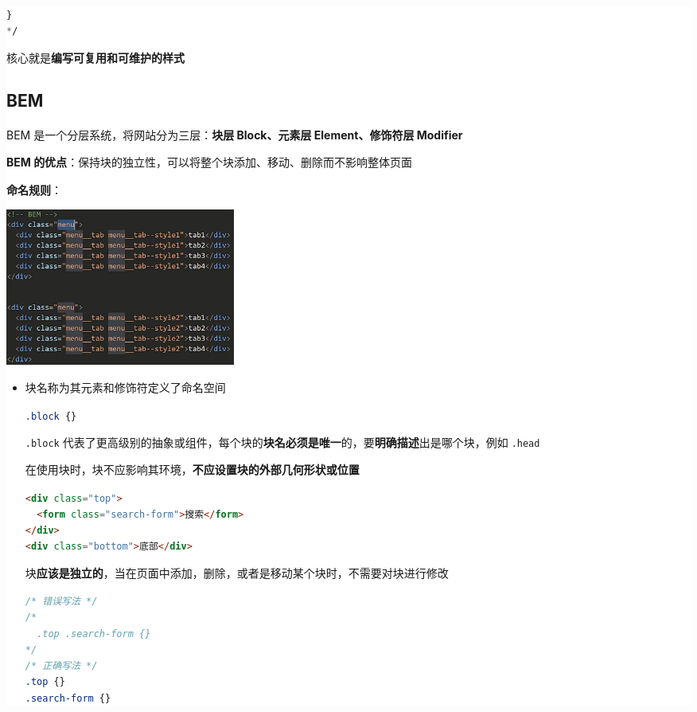 ```css
}
*/
```

核心就是**编写可复用和可维护的样式**



## BEM

BEM 是一个分层系统，将网站分为三层：**块层 Block、元素层 Element、修饰符层 Modifier** 

**BEM 的优点**：保持块的独立性，可以将整个块添加、移动、删除而不影响整体页面

**命名规则**：

<img src="CSS 设计模式.assets/image-20220722155000857.png" alt="image-20220722155000857" style="zoom: 60%;" /> 

- 块名称为其元素和修饰符定义了命名空间

  ```css
  .block {}
  ```

  `.block` 代表了更高级别的抽象或组件，每个块的**块名必须是唯一**的，要**明确描述**出是哪个块，例如 `.head`

  在使用块时，块不应影响其环境，**不应设置块的外部几何形状或位置**

  ```html
  <div class="top">
    <form class="search-form">搜索</form>
  </div>
  <div class="bottom">底部</div>
  ```

  块**应该是独立的**，当在页面中添加，删除，或者是移动某个块时，不需要对块进行修改

  ```css
  /* 错误写法 */
  /* 
  	.top .search-form {}
  */
  /* 正确写法 */
  .top {}
  .search-form {}
  ```
